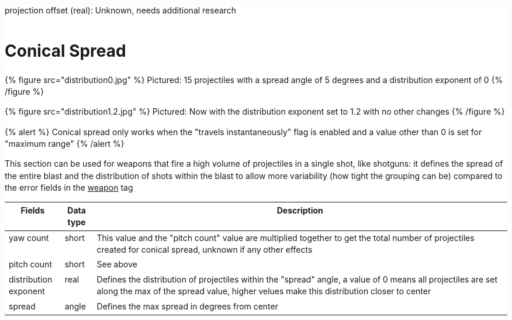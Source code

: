 projection offset (real): Unknown, needs additional research

# Conical Spread

{% figure src="distribution0.jpg" %}
Pictured: 15 projectiles with a spread angle of 5 degrees and a distribution exponent of 0
{% /figure %}

{% figure src="distribution1.2.jpg" %}
Pictured: Now with the distribution exponent set to 1.2 with no other changes
{% /figure %}

{% alert %}
Conical spread only works when the "travels instantaneously" flag is enabled and a value other than 0 is set for "maximum range"
{% /alert %}

This section can be used for weapons that fire a high volume of projectiles in a single shot, like shotguns: it defines the spread of the entire blast and the distribution of shots within the blast to allow more variability (how tight the grouping can be) compared to the error fields in the [weapon](~weapon#error-spread-bloom) tag

| Fields | Data type | Description
|-------|----------|--------------
| yaw count | short | This value and the "pitch count" value are multiplied together to get the total number of projectiles created for conical spread, unknown if any other effects
| pitch count | short | See above
| distribution exponent | real | Defines the distribution of projectiles within the "spread" angle, a value of 0 means all projectiles are set along the max of the spread value, higher velues make this distribution closer to center
| spread | angle | Defines the max spread in degrees from center